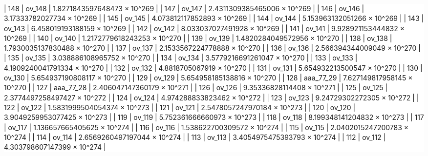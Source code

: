 | 148 | ov_148 | 1.8271843597648473 × 10^269 |
| 147 | ov_147 | 2.4311309385465006 × 10^269 |
| 146 | ov_146 | 3.17333782027734 × 10^269 |
| 145 | ov_145 | 4.073812117852893 × 10^269 |
| 144 | ov_144 | 5.153963132051266 × 10^269 |
| 143 | ov_143 | 6.458019193188159 × 10^269 |
| 142 | ov_142 | 8.033037027491928 × 10^269 |
| 141 | ov_141 | 9.928921153444832 × 10^269 |
| 140 | ov_140 | 1.2172779618243253 × 10^270 |
| 139 | ov_139 | 1.4820284049572956 × 10^270 |
| 138 | ov_138 | 1.7930035137830488 × 10^270 |
| 137 | ov_137 | 2.1533567224778888 × 10^270 |
| 136 | ov_136 | 2.566394344009049 × 10^270 |
| 135 | ov_135 | 3.038886108965752 × 10^270 |
| 134 | ov_134 | 3.5779216691261047 × 10^270 |
| 133 | ov_133 | 4.1909240041791334 × 10^270 |
| 132 | ov_132 | 4.8818705067919 × 10^270 |
| 131 | ov_131 | 5.654932213500547 × 10^270 |
| 130 | ov_130 | 5.654937190808117 × 10^270 |
| 129 | ov_129 | 5.654958185138816 × 10^270 |
| 128 | aaa_77_29 | 7.627149817958145 × 10^270 |
| 127 | aaa_77_28 | 2.406047147360179 × 10^271 |
| 126 | ov_126 | 9.35336828114408 × 10^271 |
| 125 | ov_125 | 2.3774497258497427 × 10^272 |
| 124 | ov_124 | 4.974288833823462 × 10^272 |
| 123 | ov_123 | 9.24729302272305 × 10^272 |
| 122 | ov_122 | 1.5831999504054374 × 10^273 |
| 121 | ov_121 | 2.5478057247970184 × 10^273 |
| 120 | ov_120 | 3.9049259953077425 × 10^273 |
| 119 | ov_119 | 5.752361666660973 × 10^273 |
| 118 | ov_118 | 8.199348141204832 × 10^273 |
| 117 | ov_117 | 1.136657665405625 × 10^274 |
| 116 | ov_116 | 1.538622700309572 × 10^274 |
| 115 | ov_115 | 2.0402015247200783 × 10^274 |
| 114 | ov_114 | 2.6569260497197044 × 10^274 |
| 113 | ov_113 | 3.4054975475393793 × 10^274 |
| 112 | ov_112 | 4.303798607147399 × 10^274 |